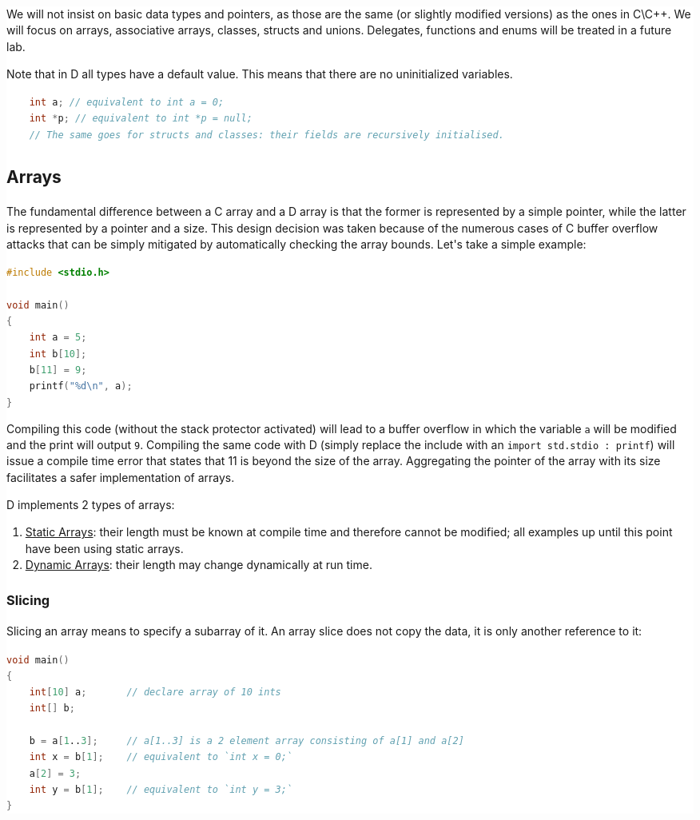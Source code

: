 We will not insist on basic data types and pointers, as those are the same (or slightly modified versions) as the ones in C\C++.
We will focus on arrays, associative arrays, classes, structs and unions.
Delegates, functions and enums will be treated in a future lab.

Note that in D all types have a default value.
This means that there are no uninitialized variables.

```d
    int a; // equivalent to int a = 0;
    int *p; // equivalent to int *p = null;
    // The same goes for structs and classes: their fields are recursively initialised.
```

## Arrays

The fundamental difference between a C array and a D array is that the former is represented by a simple pointer, while the latter is represented by a pointer and a size.
This design decision was taken because of the numerous cases of C buffer overflow attacks that can be simply mitigated by automatically checking the array bounds.
Let's take a simple example:

```c
#include <stdio.h>

void main()
{
    int a = 5;
    int b[10];
    b[11] = 9;
    printf("%d\n", a);
}
```

Compiling this code (without the stack protector activated) will lead to a buffer overflow in which the variable `a` will be modified and the print will output `9`.
Compiling the same code with D (simply replace the include with an `import std.stdio : printf`) will issue a compile time error that states that 11 is beyond the size of the array.
Aggregating the pointer of the array with its size facilitates a safer implementation of arrays.

D implements 2 types of arrays:
1. [Static Arrays](https://dlang.org/spec/arrays.html#static-arrays): their length must be known at compile time and therefore cannot be modified; all examples up until this point have been using static arrays.
1. [Dynamic Arrays](https://dlang.org/spec/arrays.html#dynamic-arrays): their length may change dynamically at run time.

### Slicing

Slicing an array means to specify a subarray of it.
An array slice does not copy the data, it is only another reference to it:

```d
void main()
{
    int[10] a;       // declare array of 10 ints
    int[] b;

    b = a[1..3];     // a[1..3] is a 2 element array consisting of a[1] and a[2]
    int x = b[1];    // equivalent to `int x = 0;`
    a[2] = 3;
    int y = b[1];    // equivalent to `int y = 3;`
}
```
